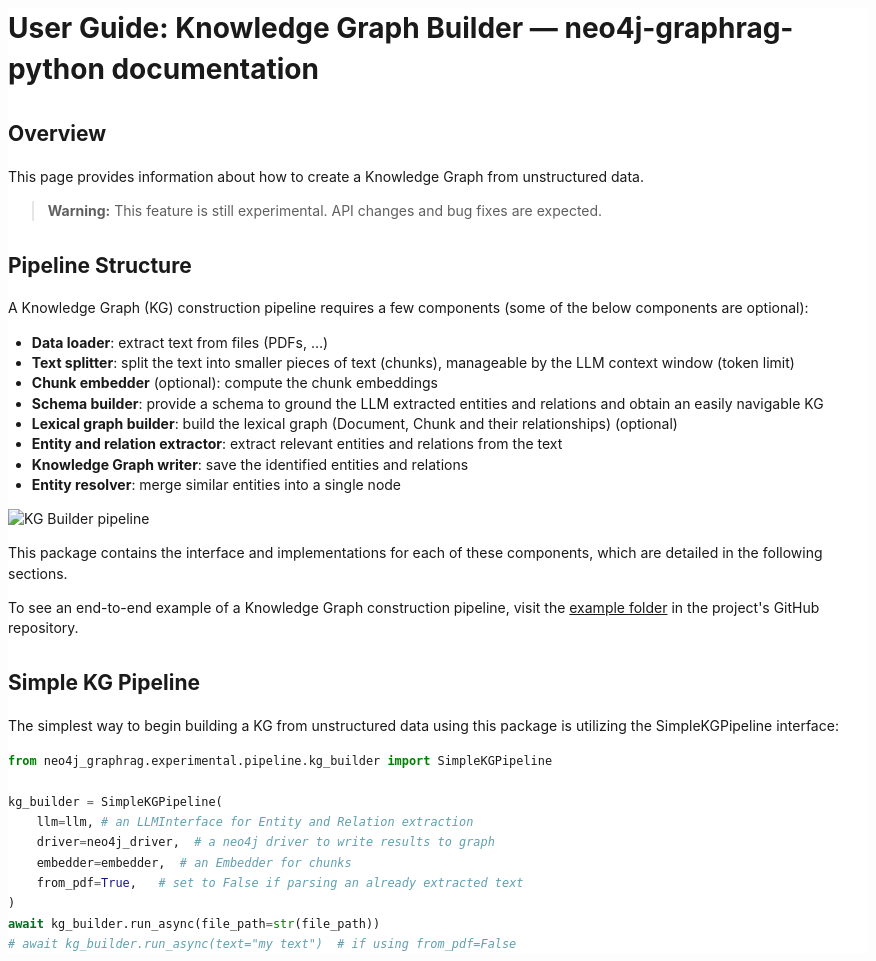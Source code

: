 # User Guide: Knowledge Graph Builder — neo4j-graphrag-python documentation

## Overview

This page provides information about how to create a Knowledge Graph from unstructured data.

> **Warning:** This feature is still experimental. API changes and bug fixes are expected.

## Pipeline Structure

A Knowledge Graph (KG) construction pipeline requires a few components (some of the below components are optional):

* **Data loader**: extract text from files (PDFs, …)
* **Text splitter**: split the text into smaller pieces of text (chunks), manageable by the LLM context window (token limit)
* **Chunk embedder** (optional): compute the chunk embeddings
* **Schema builder**: provide a schema to ground the LLM extracted entities and relations and obtain an easily navigable KG
* **Lexical graph builder**: build the lexical graph (Document, Chunk and their relationships) (optional)
* **Entity and relation extractor**: extract relevant entities and relations from the text
* **Knowledge Graph writer**: save the identified entities and relations
* **Entity resolver**: merge similar entities into a single node

![KG Builder pipeline](_images/kg_builder_pipeline.png)

This package contains the interface and implementations for each of these components, which are detailed in the following sections.

To see an end-to-end example of a Knowledge Graph construction pipeline, visit the [example folder](https://github.com/neo4j/neo4j-graphrag-python/blob/main/examples/) in the project's GitHub repository.

## Simple KG Pipeline

The simplest way to begin building a KG from unstructured data using this package is utilizing the SimpleKGPipeline interface:

```python
from neo4j_graphrag.experimental.pipeline.kg_builder import SimpleKGPipeline

kg_builder = SimpleKGPipeline(
    llm=llm, # an LLMInterface for Entity and Relation extraction
    driver=neo4j_driver,  # a neo4j driver to write results to graph
    embedder=embedder,  # an Embedder for chunks
    from_pdf=True,   # set to False if parsing an already extracted text
)
await kg_builder.run_async(file_path=str(file_path))
# await kg_builder.run_async(text="my text")  # if using from_pdf=False
```
